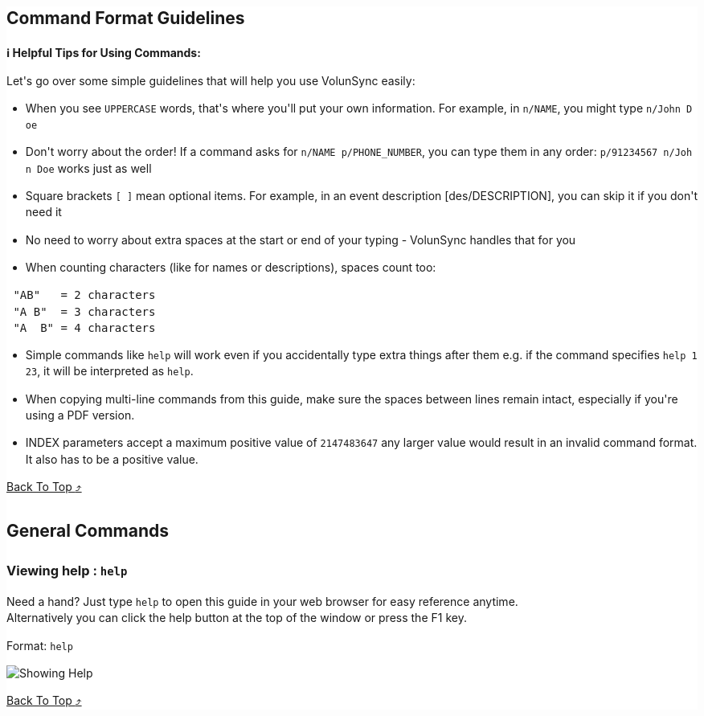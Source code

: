## Command Format Guidelines

<div markdown="block" class="alert alert-info">

**:information_source: Helpful Tips for Using Commands:**

Let's go over some simple guidelines that will help you use VolunSync easily:

* When you see `UPPERCASE` words, that's where you'll put your own information.
  For example, in `n/NAME`, you might type `n/John Doe`

* Don't worry about the order! If a command asks for `n/NAME p/PHONE_NUMBER`, you can type them in any order:
  `p/91234567 n/John Doe` works just as well

* Square brackets `[ ]` mean optional items.
  For example, in an event description [des/DESCRIPTION], you can skip it if you don't need it

* No need to worry about extra spaces at the start or end of your typing - VolunSync handles that for you

* When counting characters (like for names or descriptions), spaces count too:
<pre> "AB"   = 2 characters
 "A B"  = 3 characters
 "A  B" = 4 characters
</pre>

* Simple commands like `help` will work even if you accidentally type extra things after them
  e.g. if the command specifies `help 123`, it will be interpreted as `help`.

* When copying multi-line commands from this guide, make sure the spaces between lines remain intact, especially if you're using a PDF version.

* INDEX parameters accept a maximum positive value of `2147483647` any larger value would result in an invalid command format. It also has to be a positive value.

</div>

[Back To Top :arrow_heading_up:](#learn-about-commands-supported-by-volunsync)

<div style="page-break-after: always;"></div>

## General Commands

### Viewing help : `help`

Need a hand? Just type `help` to open this guide in your web browser for easy reference anytime.<br>
Alternatively you can click the help button at the top of the window or press the F1 key.

Format: `help`

![Showing Help](images/VolunSyncUiShowHelpButton.png)

[Back To Top :arrow_heading_up:](#learn-about-commands-supported-by-volunsync)

<div style="page-break-after: always;"></div>

